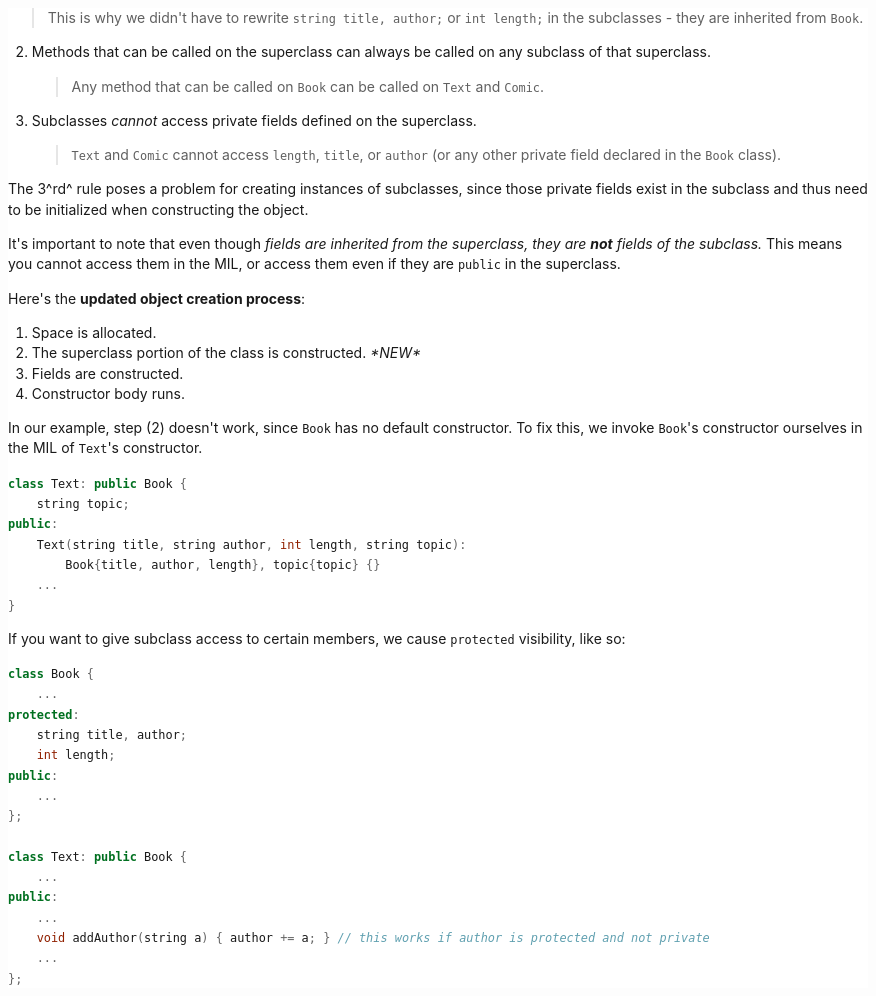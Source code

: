    > This is why we didn't have to rewrite `string title, author;` or `int length;` in the subclasses - they are inherited from `Book`.

2. Methods that can be called on the superclass can always be called on any subclass of that superclass.

   > Any method that can be called on `Book` can be called on `Text` and `Comic`.

3. Subclasses _cannot_ access private fields defined on the superclass.

   > `Text` and `Comic` cannot access `length`, `title`, or `author` (or any other private field declared in the `Book` class).

The 3^rd^ rule poses a problem for creating instances of subclasses, since those private fields exist in the subclass and thus need to be initialized when constructing the object.

It's important to note that even though _fields are inherited from the superclass, they are __not__ fields of the subclass._ This means you cannot access them in the MIL, or access them even if they are `public` in the superclass.

Here's the __updated object creation process__:

1. Space is allocated.
2. The superclass portion of the class is constructed. _\*NEW\*_
3. Fields are constructed.
4. Constructor body runs.

In our example, step (2) doesn't work, since `Book` has no default constructor. To fix this, we invoke `Book`'s constructor ourselves in the MIL of `Text`'s constructor.

```cpp
class Text: public Book {
    string topic;
public:
    Text(string title, string author, int length, string topic):
    	Book{title, author, length}, topic{topic} {}
    ...
}
```

If you want to give subclass access to certain members, we cause `protected` visibility, like so:

```cpp
class Book {
    ...
protected:
    string title, author;
    int length;
public:
    ...
};

class Text: public Book {
    ...
public:
    ...
    void addAuthor(string a) { author += a; } // this works if author is protected and not private
    ...
};
```
